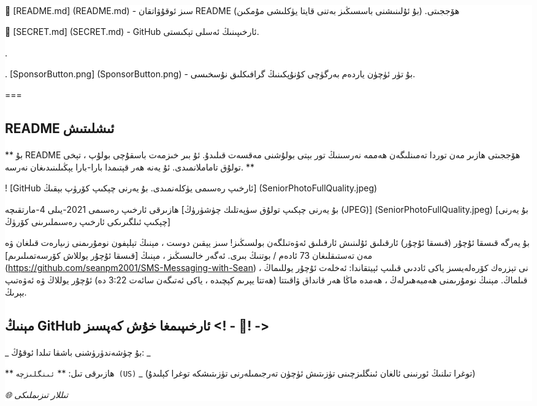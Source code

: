 📜 [README.md] (README.md) - سىز ئوقۇۋاتقان README ھۆججىتى. (بۇ ئۇلىنىشنى باسسىڭىز بەتنى قايتا يۈكلىشى مۇمكىن)

📜 [SECRET.md] (SECRET.md) - GitHub ئارخىپىنىڭ ئەسلى تېكىستى.

.

. [SponsorButton.png] (SponsorButton.png) - بۇ تۈر ئۈچۈن ياردەم بەرگۈچى كۇنۇپكىنىڭ گرافىكلىق نۇسخىسى.

===

## README ئىشلىتىش

** بۇ README ھۆججىتى ھازىر مەن توردا تەمىنلىگەن ھەممە نەرسىنىڭ تور بېتى بولۇشنى مەقسەت قىلىدۇ. ئۇ بىر خىزمەت باسقۇچى بولۇپ ، تېخى تولۇق تاماملانمىدى. ئۇ يەنە ھەر قېتىمدا بارا-بارا يېڭىلىنىدىغان نەرسە. **

! [GitHub ئارخىپ رەسىمى يۈكلەنمىدى. بۇ يەرنى چېكىپ كۆرۈپ بېقىڭ] (SeniorPhotoFullQuality.jpeg)

ھازىرقى ئارخىپ رەسىمى 2021-يىلى 4-مارتقىچە [بۇ يەرنى چېكىپ تولۇق سۈپەتلىك چۈشۈرۈڭ (JPEG)] (SeniorPhotoFullQuality.jpeg) [بۇ يەرنى چېكىپ ئىلگىرىكى ئارخىپ رەسىملىرىنى كۆرۈڭ]

بۇ يەرگە قىسقا ئۇچۇر (قىسقا ئۇچۇر) ئارقىلىق ئۇلىنىش ئارقىلىق ئەۋەتىلگەن بولسىڭىز! سىز يېقىن دوست ، مېنىڭ تېلېفون نومۇرىمنى زىيارەت قىلغان ۋە مەن تەستىقلىغان 73 ئادەم / بوتنىڭ بىرى. ئەگەر خالىسىڭىز ، مېنىڭ [قىسقا ئۇچۇر يوللاش كۆرسەتمىلىرىم] (https://github.com/seanpm2001/SMS-Messaging-with-Sean) نى تېزرەك كۆرەلەيسىز ياكى ئاددىي قىلىپ ئېيتقاندا: ئەخلەت ئۇچۇر يوللىماڭ ، قىلماڭ. مېنىڭ نومۇرىمنى ھەمبەھىرلەڭ ، ھەمدە ماڭا ھەر قانداق ۋاقىتتا (ھەتتا يېرىم كېچىدە ، ياكى ئەتىگەن سائەت 3:22 دە) ئۇچۇر يوللاڭ ۋە ئەۋەتىپ بېرىڭ.

## مېنىڭ GitHub ئارخىپىمغا خۇش كەپسىز <! - 👋! ->

_ بۇ چۈشەندۈرۈشنى باشقا تىلدا ئوقۇڭ: _

** ھازىرقى تىل: ** `ئىنگلىزچە (US)` _ (توغرا تىلنىڭ ئورنىنى ئالغان ئىنگلىزچىنى تۈزىتىش ئۈچۈن تەرجىمىلەرنى تۈزىتىشكە توغرا كېلىدۇ)

_🌐 تىللار تىزىملىكى_
